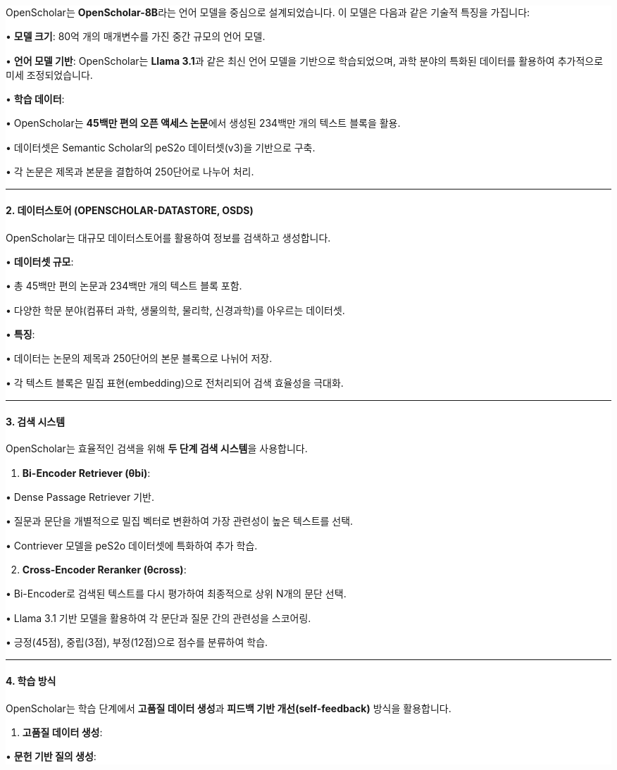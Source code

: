 OpenScholar는 **OpenScholar-8B**라는 언어 모델을 중심으로 설계되었습니다. 이 모델은 다음과 같은 기술적 특징을 가집니다:

• **모델 크기**: 80억 개의 매개변수를 가진 중간 규모의 언어 모델.

• **언어 모델 기반**: OpenScholar는 **Llama 3.1**과 같은 최신 언어 모델을 기반으로 학습되었으며, 과학 분야의 특화된 데이터를 활용하여 추가적으로 미세 조정되었습니다.

• **학습 데이터**:

• OpenScholar는 **45백만 편의 오픈 액세스 논문**에서 생성된 234백만 개의 텍스트 블록을 활용.

• 데이터셋은 Semantic Scholar의 peS2o 데이터셋(v3)을 기반으로 구축.

• 각 논문은 제목과 본문을 결합하여 250단어로 나누어 처리.

* * *

#### **2\. 데이터스토어 (OPENSCHOLAR-DATASTORE, OSDS)**

OpenScholar는 대규모 데이터스토어를 활용하여 정보를 검색하고 생성합니다.

• **데이터셋 규모**:

• 총 45백만 편의 논문과 234백만 개의 텍스트 블록 포함.

• 다양한 학문 분야(컴퓨터 과학, 생물의학, 물리학, 신경과학)를 아우르는 데이터셋.

• **특징**:

• 데이터는 논문의 제목과 250단어의 본문 블록으로 나뉘어 저장.

• 각 텍스트 블록은 밀집 표현(embedding)으로 전처리되어 검색 효율성을 극대화.

* * *

#### **3\. 검색 시스템**

OpenScholar는 효율적인 검색을 위해 **두 단계 검색 시스템**을 사용합니다.

1. **Bi-Encoder Retriever (θbi)**:

• Dense Passage Retriever 기반.

• 질문과 문단을 개별적으로 밀집 벡터로 변환하여 가장 관련성이 높은 텍스트를 선택.

• Contriever 모델을 peS2o 데이터셋에 특화하여 추가 학습.

2. **Cross-Encoder Reranker (θcross)**:

• Bi-Encoder로 검색된 텍스트를 다시 평가하여 최종적으로 상위 N개의 문단 선택.

• Llama 3.1 기반 모델을 활용하여 각 문단과 질문 간의 관련성을 스코어링.

• 긍정(45점), 중립(3점), 부정(12점)으로 점수를 분류하여 학습.

* * *

#### **4\. 학습 방식**

OpenScholar는 학습 단계에서 **고품질 데이터 생성**과 **피드백 기반 개선(self-feedback)** 방식을 활용합니다.

1. **고품질 데이터 생성**:

• **문헌 기반 질의 생성**:
